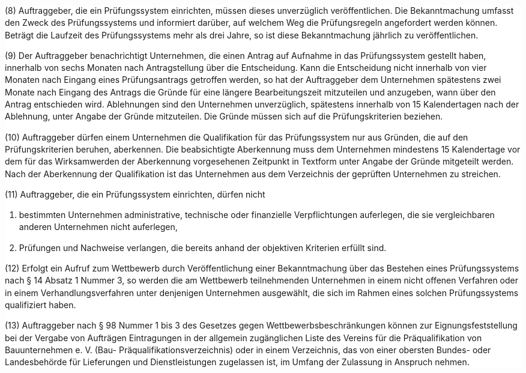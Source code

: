 (8) Auftraggeber, die ein Prüfungssystem einrichten, müssen dieses
unverzüglich veröffentlichen. Die Bekanntmachung umfasst den Zweck des
Prüfungssystems und informiert darüber, auf welchem Weg die
Prüfungsregeln angefordert werden können. Beträgt die Laufzeit des
Prüfungssystems mehr als drei Jahre, so ist diese Bekanntmachung
jährlich zu veröffentlichen.

(9) Der Auftraggeber benachrichtigt Unternehmen, die einen Antrag auf
Aufnahme in das Prüfungssystem gestellt haben, innerhalb von sechs
Monaten nach Antragstellung über die Entscheidung. Kann die
Entscheidung nicht innerhalb von vier Monaten nach Eingang eines
Prüfungsantrags getroffen werden, so hat der Auftraggeber dem
Unternehmen spätestens zwei Monate nach Eingang des Antrags die Gründe
für eine längere Bearbeitungszeit mitzuteilen und anzugeben, wann über
den Antrag entschieden wird. Ablehnungen sind den Unternehmen
unverzüglich, spätestens innerhalb von 15 Kalendertagen nach der
Ablehnung, unter Angabe der Gründe mitzuteilen. Die Gründe müssen sich
auf die Prüfungskriterien beziehen.

(10) Auftraggeber dürfen einem Unternehmen die Qualifikation für das
Prüfungssystem nur aus Gründen, die auf den Prüfungskriterien beruhen,
aberkennen. Die beabsichtigte Aberkennung muss dem Unternehmen
mindestens 15 Kalendertage vor dem für das Wirksamwerden der
Aberkennung vorgesehenen Zeitpunkt in Textform unter Angabe der Gründe
mitgeteilt werden. Nach der Aberkennung der Qualifikation ist das
Unternehmen aus dem Verzeichnis der geprüften Unternehmen zu
streichen.

(11) Auftraggeber, die ein Prüfungssystem einrichten, dürfen nicht

1.  bestimmten Unternehmen administrative, technische oder finanzielle
    Verpflichtungen auferlegen, die sie vergleichbaren anderen Unternehmen
    nicht auferlegen,


2.  Prüfungen und Nachweise verlangen, die bereits anhand der objektiven
    Kriterien erfüllt sind.




(12) Erfolgt ein Aufruf zum Wettbewerb durch Veröffentlichung einer
Bekanntmachung über das Bestehen eines Prüfungssystems nach § 14
Absatz 1 Nummer 3, so werden die am Wettbewerb teilnehmenden
Unternehmen in einem nicht offenen Verfahren oder in einem
Verhandlungsverfahren unter denjenigen Unternehmen ausgewählt, die
sich im Rahmen eines solchen Prüfungssystems qualifiziert haben.

(13) Auftraggeber nach § 98 Nummer 1 bis 3 des Gesetzes gegen
Wettbewerbsbeschränkungen können zur Eignungsfeststellung bei der
Vergabe von Aufträgen Eintragungen in der allgemein zugänglichen Liste
des Vereins für die Präqualifikation von Bauunternehmen e. V. (Bau-
Präqualifikationsverzeichnis) oder in einem Verzeichnis, das von einer
obersten Bundes- oder Landesbehörde für Lieferungen und
Dienstleistungen zugelassen ist, im Umfang der Zulassung in Anspruch
nehmen.
